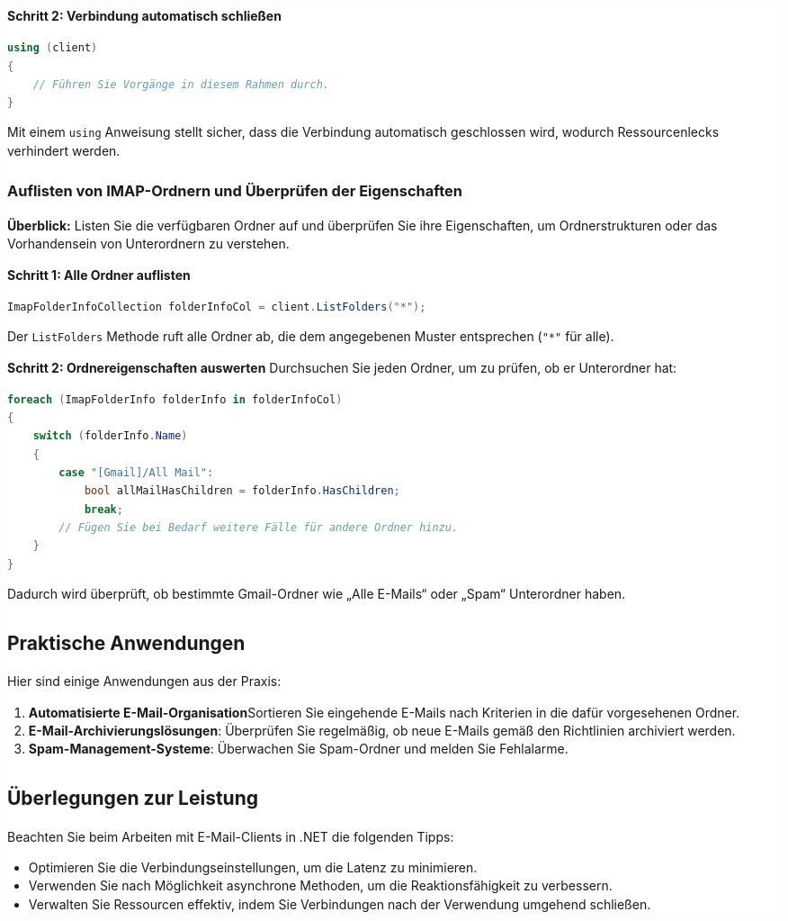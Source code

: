 **Schritt 2: Verbindung automatisch schließen**
```csharp
using (client)
{
    // Führen Sie Vorgänge in diesem Rahmen durch.
}
```
Mit einem `using` Anweisung stellt sicher, dass die Verbindung automatisch geschlossen wird, wodurch Ressourcenlecks verhindert werden.

### Auflisten von IMAP-Ordnern und Überprüfen der Eigenschaften

**Überblick:**
Listen Sie die verfügbaren Ordner auf und überprüfen Sie ihre Eigenschaften, um Ordnerstrukturen oder das Vorhandensein von Unterordnern zu verstehen.

**Schritt 1: Alle Ordner auflisten**
```csharp
ImapFolderInfoCollection folderInfoCol = client.ListFolders("*");
```
Der `ListFolders` Methode ruft alle Ordner ab, die dem angegebenen Muster entsprechen (`"*"` für alle).

**Schritt 2: Ordnereigenschaften auswerten**
Durchsuchen Sie jeden Ordner, um zu prüfen, ob er Unterordner hat:
```csharp
foreach (ImapFolderInfo folderInfo in folderInfoCol)
{
    switch (folderInfo.Name)
    {
        case "[Gmail]/All Mail":
            bool allMailHasChildren = folderInfo.HasChildren;
            break;
        // Fügen Sie bei Bedarf weitere Fälle für andere Ordner hinzu.
    }
}
```
Dadurch wird überprüft, ob bestimmte Gmail-Ordner wie „Alle E-Mails“ oder „Spam“ Unterordner haben.

## Praktische Anwendungen
Hier sind einige Anwendungen aus der Praxis:
1. **Automatisierte E-Mail-Organisation**Sortieren Sie eingehende E-Mails nach Kriterien in die dafür vorgesehenen Ordner.
2. **E-Mail-Archivierungslösungen**: Überprüfen Sie regelmäßig, ob neue E-Mails gemäß den Richtlinien archiviert werden.
3. **Spam-Management-Systeme**: Überwachen Sie Spam-Ordner und melden Sie Fehlalarme.

## Überlegungen zur Leistung
Beachten Sie beim Arbeiten mit E-Mail-Clients in .NET die folgenden Tipps:
- Optimieren Sie die Verbindungseinstellungen, um die Latenz zu minimieren.
- Verwenden Sie nach Möglichkeit asynchrone Methoden, um die Reaktionsfähigkeit zu verbessern.
- Verwalten Sie Ressourcen effektiv, indem Sie Verbindungen nach der Verwendung umgehend schließen.
